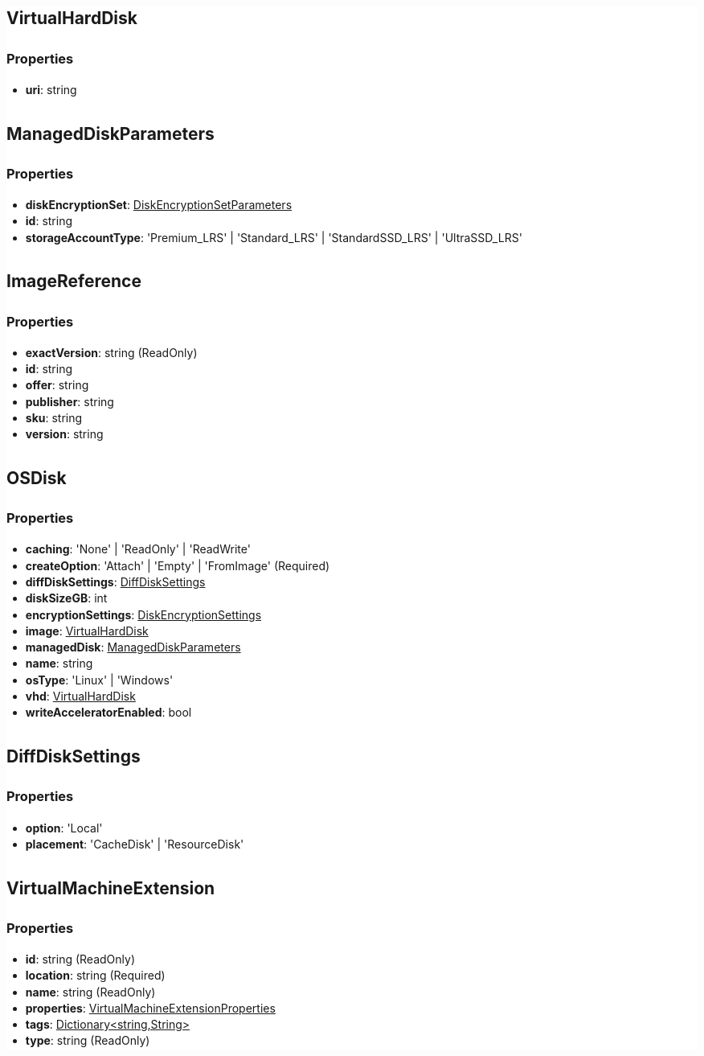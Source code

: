 ## VirtualHardDisk
### Properties
* **uri**: string

## ManagedDiskParameters
### Properties
* **diskEncryptionSet**: [DiskEncryptionSetParameters](#diskencryptionsetparameters)
* **id**: string
* **storageAccountType**: 'Premium_LRS' | 'Standard_LRS' | 'StandardSSD_LRS' | 'UltraSSD_LRS'

## ImageReference
### Properties
* **exactVersion**: string (ReadOnly)
* **id**: string
* **offer**: string
* **publisher**: string
* **sku**: string
* **version**: string

## OSDisk
### Properties
* **caching**: 'None' | 'ReadOnly' | 'ReadWrite'
* **createOption**: 'Attach' | 'Empty' | 'FromImage' (Required)
* **diffDiskSettings**: [DiffDiskSettings](#diffdisksettings)
* **diskSizeGB**: int
* **encryptionSettings**: [DiskEncryptionSettings](#diskencryptionsettings)
* **image**: [VirtualHardDisk](#virtualharddisk)
* **managedDisk**: [ManagedDiskParameters](#manageddiskparameters)
* **name**: string
* **osType**: 'Linux' | 'Windows'
* **vhd**: [VirtualHardDisk](#virtualharddisk)
* **writeAcceleratorEnabled**: bool

## DiffDiskSettings
### Properties
* **option**: 'Local'
* **placement**: 'CacheDisk' | 'ResourceDisk'

## VirtualMachineExtension
### Properties
* **id**: string (ReadOnly)
* **location**: string (Required)
* **name**: string (ReadOnly)
* **properties**: [VirtualMachineExtensionProperties](#virtualmachineextensionproperties)
* **tags**: [Dictionary<string,String>](#dictionarystringstring)
* **type**: string (ReadOnly)
